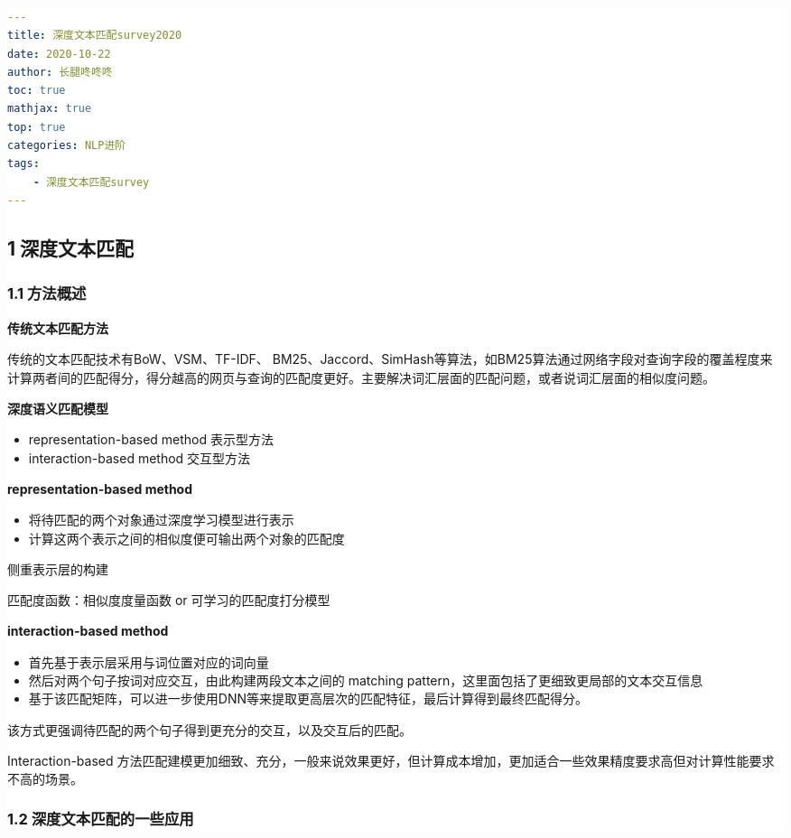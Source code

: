 ```yaml
---
title: 深度文本匹配survey2020
date: 2020-10-22
author: 长腿咚咚咚
toc: true
mathjax: true
top: true
categories: NLP进阶
tags:
	- 深度文本匹配survey
---
```






## 1 深度文本匹配

### 1.1 方法概述

**传统文本匹配方法**

传统的文本匹配技术有BoW、VSM、TF-IDF、 BM25、Jaccord、SimHash等算法，如BM25算法通过网络字段对查询字段的覆盖程度来计算两者间的匹配得分，得分越高的网页与查询的匹配度更好。主要解决词汇层面的匹配问题，或者说词汇层面的相似度问题。



**深度语义匹配模型**

* representation-based method 表示型方法
* interaction-based method  交互型方法



**representation-based method**

* 将待匹配的两个对象通过深度学习模型进行表示
* 计算这两个表示之间的相似度便可输出两个对象的匹配度

侧重表示层的构建

匹配度函数：相似度度量函数 or  可学习的匹配度打分模型



**interaction-based method**

* 首先基于表示层采用与词位置对应的词向量
* 然后对两个句子按词对应交互，由此构建两段文本之间的 matching pattern，这里面包括了更细致更局部的文本交互信息
* 基于该匹配矩阵，可以进一步使用DNN等来提取更高层次的匹配特征，最后计算得到最终匹配得分。

该方式更强调待匹配的两个句子得到更充分的交互，以及交互后的匹配。

Interaction-based 方法匹配建模更加细致、充分，一般来说效果更好，但计算成本增加，更加适合一些效果精度要求高但对计算性能要求不高的场景。





### 1.2 深度文本匹配的一些应用
